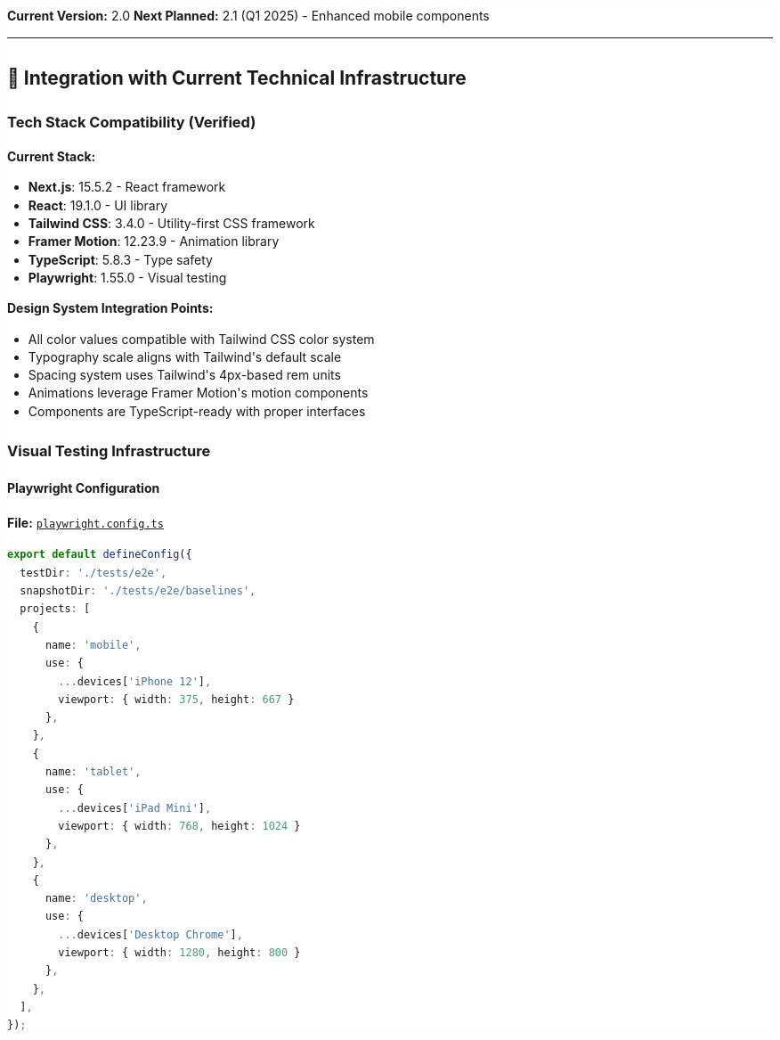 **Current Version:** 2.0
**Next Planned:** 2.1 (Q1 2025) - Enhanced mobile components

---

## 🔧 Integration with Current Technical Infrastructure

### Tech Stack Compatibility (Verified)

**Current Stack:**
- **Next.js**: 15.5.2 - React framework
- **React**: 19.1.0 - UI library
- **Tailwind CSS**: 3.4.0 - Utility-first CSS framework
- **Framer Motion**: 12.23.9 - Animation library
- **TypeScript**: 5.8.3 - Type safety
- **Playwright**: 1.55.0 - Visual testing

**Design System Integration Points:**
- All color values compatible with Tailwind CSS color system
- Typography scale aligns with Tailwind's default scale
- Spacing system uses Tailwind's 4px-based rem units
- Animations leverage Framer Motion's motion components
- Components are TypeScript-ready with proper interfaces

### Visual Testing Infrastructure

#### Playwright Configuration
**File:** [`playwright.config.ts`](../playwright.config.ts)

```typescript
export default defineConfig({
  testDir: './tests/e2e',
  snapshotDir: './tests/e2e/baselines',
  projects: [
    {
      name: 'mobile',
      use: {
        ...devices['iPhone 12'],
        viewport: { width: 375, height: 667 }
      },
    },
    {
      name: 'tablet',
      use: {
        ...devices['iPad Mini'],
        viewport: { width: 768, height: 1024 }
      },
    },
    {
      name: 'desktop',
      use: {
        ...devices['Desktop Chrome'],
        viewport: { width: 1280, height: 800 }
      },
    },
  ],
});
```
